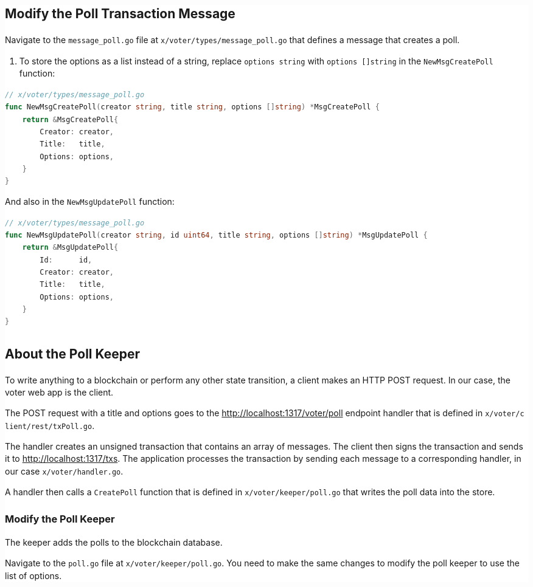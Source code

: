 ## Modify the Poll Transaction Message

Navigate to the `message_poll.go` file at `x/voter/types/message_poll.go` that defines a message that creates a poll.

1. To store the options as a list instead of a string, replace `options string` with `options []string` in the `NewMsgCreatePoll` function:

```go
// x/voter/types/message_poll.go
func NewMsgCreatePoll(creator string, title string, options []string) *MsgCreatePoll {
    return &MsgCreatePoll{
        Creator: creator,
        Title:   title,
        Options: options,
    }
}
```

And also in the `NewMsgUpdatePoll` function:

```go
// x/voter/types/message_poll.go
func NewMsgUpdatePoll(creator string, id uint64, title string, options []string) *MsgUpdatePoll {
    return &MsgUpdatePoll{
        Id:      id,
        Creator: creator,
        Title:   title,
        Options: options,
    }
}
```

## About the Poll Keeper

To write anything to a blockchain or perform any other state transition, a client makes an HTTP POST request. In our case, the voter web app is the client.

The POST request with a title and options goes to the <http://localhost:1317/voter/poll> endpoint handler that is defined in `x/voter/client/rest/txPoll.go`.

The handler creates an unsigned transaction that contains an array of messages. The client then signs the transaction and sends it to <http://localhost:1317/txs>. The application processes the transaction by sending each message to a corresponding handler, in our case `x/voter/handler.go`.

A handler then calls a `CreatePoll` function that is defined in `x/voter/keeper/poll.go` that writes the poll data into the store.

### Modify the Poll Keeper

The keeper adds the polls to the blockchain database.

Navigate to the `poll.go` file at `x/voter/keeper/poll.go`. You need to make the same changes to modify the poll keeper to use the list of options.
